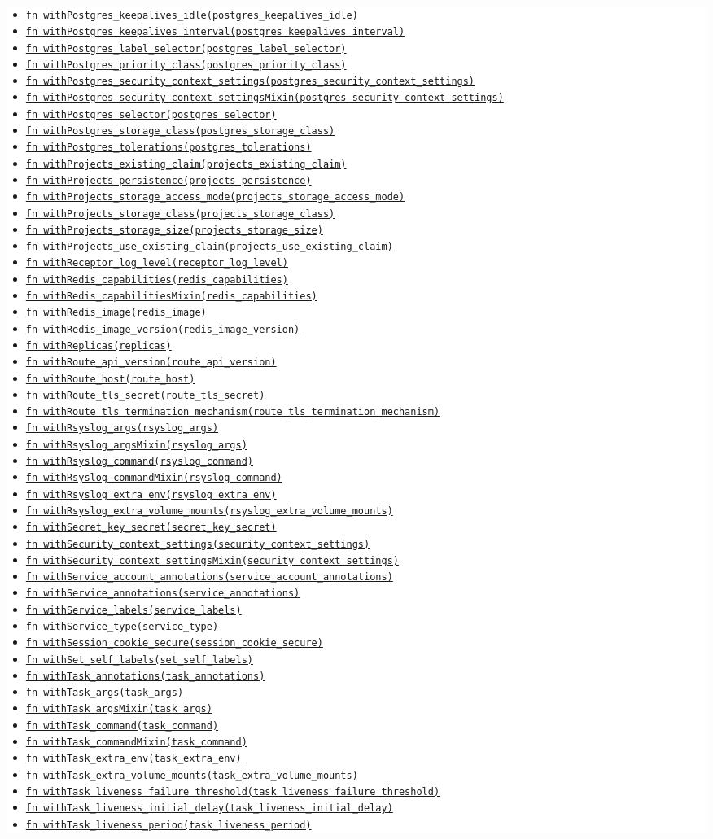   * [`fn withPostgres_keepalives_idle(postgres_keepalives_idle)`](#fn-specwithpostgres_keepalives_idle)
  * [`fn withPostgres_keepalives_interval(postgres_keepalives_interval)`](#fn-specwithpostgres_keepalives_interval)
  * [`fn withPostgres_label_selector(postgres_label_selector)`](#fn-specwithpostgres_label_selector)
  * [`fn withPostgres_priority_class(postgres_priority_class)`](#fn-specwithpostgres_priority_class)
  * [`fn withPostgres_security_context_settings(postgres_security_context_settings)`](#fn-specwithpostgres_security_context_settings)
  * [`fn withPostgres_security_context_settingsMixin(postgres_security_context_settings)`](#fn-specwithpostgres_security_context_settingsmixin)
  * [`fn withPostgres_selector(postgres_selector)`](#fn-specwithpostgres_selector)
  * [`fn withPostgres_storage_class(postgres_storage_class)`](#fn-specwithpostgres_storage_class)
  * [`fn withPostgres_tolerations(postgres_tolerations)`](#fn-specwithpostgres_tolerations)
  * [`fn withProjects_existing_claim(projects_existing_claim)`](#fn-specwithprojects_existing_claim)
  * [`fn withProjects_persistence(projects_persistence)`](#fn-specwithprojects_persistence)
  * [`fn withProjects_storage_access_mode(projects_storage_access_mode)`](#fn-specwithprojects_storage_access_mode)
  * [`fn withProjects_storage_class(projects_storage_class)`](#fn-specwithprojects_storage_class)
  * [`fn withProjects_storage_size(projects_storage_size)`](#fn-specwithprojects_storage_size)
  * [`fn withProjects_use_existing_claim(projects_use_existing_claim)`](#fn-specwithprojects_use_existing_claim)
  * [`fn withReceptor_log_level(receptor_log_level)`](#fn-specwithreceptor_log_level)
  * [`fn withRedis_capabilities(redis_capabilities)`](#fn-specwithredis_capabilities)
  * [`fn withRedis_capabilitiesMixin(redis_capabilities)`](#fn-specwithredis_capabilitiesmixin)
  * [`fn withRedis_image(redis_image)`](#fn-specwithredis_image)
  * [`fn withRedis_image_version(redis_image_version)`](#fn-specwithredis_image_version)
  * [`fn withReplicas(replicas)`](#fn-specwithreplicas)
  * [`fn withRoute_api_version(route_api_version)`](#fn-specwithroute_api_version)
  * [`fn withRoute_host(route_host)`](#fn-specwithroute_host)
  * [`fn withRoute_tls_secret(route_tls_secret)`](#fn-specwithroute_tls_secret)
  * [`fn withRoute_tls_termination_mechanism(route_tls_termination_mechanism)`](#fn-specwithroute_tls_termination_mechanism)
  * [`fn withRsyslog_args(rsyslog_args)`](#fn-specwithrsyslog_args)
  * [`fn withRsyslog_argsMixin(rsyslog_args)`](#fn-specwithrsyslog_argsmixin)
  * [`fn withRsyslog_command(rsyslog_command)`](#fn-specwithrsyslog_command)
  * [`fn withRsyslog_commandMixin(rsyslog_command)`](#fn-specwithrsyslog_commandmixin)
  * [`fn withRsyslog_extra_env(rsyslog_extra_env)`](#fn-specwithrsyslog_extra_env)
  * [`fn withRsyslog_extra_volume_mounts(rsyslog_extra_volume_mounts)`](#fn-specwithrsyslog_extra_volume_mounts)
  * [`fn withSecret_key_secret(secret_key_secret)`](#fn-specwithsecret_key_secret)
  * [`fn withSecurity_context_settings(security_context_settings)`](#fn-specwithsecurity_context_settings)
  * [`fn withSecurity_context_settingsMixin(security_context_settings)`](#fn-specwithsecurity_context_settingsmixin)
  * [`fn withService_account_annotations(service_account_annotations)`](#fn-specwithservice_account_annotations)
  * [`fn withService_annotations(service_annotations)`](#fn-specwithservice_annotations)
  * [`fn withService_labels(service_labels)`](#fn-specwithservice_labels)
  * [`fn withService_type(service_type)`](#fn-specwithservice_type)
  * [`fn withSession_cookie_secure(session_cookie_secure)`](#fn-specwithsession_cookie_secure)
  * [`fn withSet_self_labels(set_self_labels)`](#fn-specwithset_self_labels)
  * [`fn withTask_annotations(task_annotations)`](#fn-specwithtask_annotations)
  * [`fn withTask_args(task_args)`](#fn-specwithtask_args)
  * [`fn withTask_argsMixin(task_args)`](#fn-specwithtask_argsmixin)
  * [`fn withTask_command(task_command)`](#fn-specwithtask_command)
  * [`fn withTask_commandMixin(task_command)`](#fn-specwithtask_commandmixin)
  * [`fn withTask_extra_env(task_extra_env)`](#fn-specwithtask_extra_env)
  * [`fn withTask_extra_volume_mounts(task_extra_volume_mounts)`](#fn-specwithtask_extra_volume_mounts)
  * [`fn withTask_liveness_failure_threshold(task_liveness_failure_threshold)`](#fn-specwithtask_liveness_failure_threshold)
  * [`fn withTask_liveness_initial_delay(task_liveness_initial_delay)`](#fn-specwithtask_liveness_initial_delay)
  * [`fn withTask_liveness_period(task_liveness_period)`](#fn-specwithtask_liveness_period)